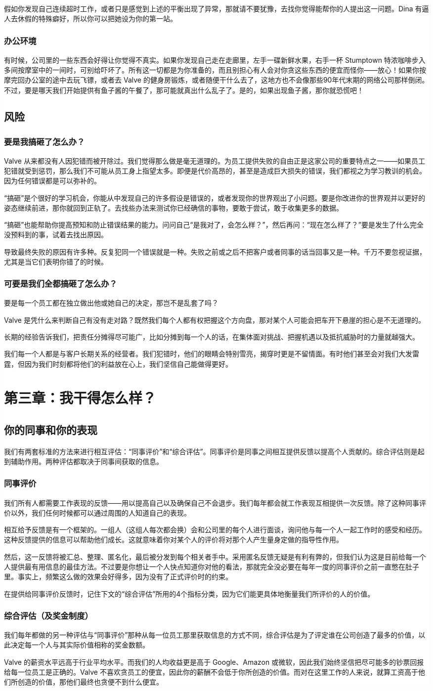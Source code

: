 假如你发现自己连续超时工作，或者只是感觉到上述的平衡出现了异常，那就请不要犹豫，去找你觉得能帮你的人提出这一问题。Dina 有逼人去休假的特殊癖好，所以你可以把她设为你的第一站。

### 办公环境

有时候，公司里的一些东西会好得让你觉得不真实。如果你发现自己走在走廊里，左手一碟新鲜水果，右手一杯 Stumptown 特浓咖啡步入多间按摩室中的一间时，可别给吓坏了。所有这一切都是为你准备的，而且别担心有人会对你贪这些东西的便宜而怪你——放心！如果你按摩完回办公室的途中去玩飞镖，或者去 Valve 的健身房锻炼，或者随便干什么去了，这地方也不会像那些90年代末期的网络公司那样倒闭。不过，要是哪天我们开始提供有鱼子酱的午餐了，那可能就真出什么乱子了。是的，如果出现鱼子酱，那你就恐慌吧！

## 风险

### 要是我搞砸了怎么办？

Valve 从来都没有人因犯错而被开除过。我们觉得那么做是毫无道理的。为员工提供失败的自由正是这家公司的重要特点之一——如果员工犯错就受到惩罚，那么我们不可能从员工身上指望太多。即便是代价高昂的，甚至是造成巨大损失的错误，我们都视之为学习教训的机会。因为任何错误都是可以弥补的。

“搞砸”是个很好的学习机会，你能从中发现自己的许多假设是错误的，或者发现你的世界观出了小问题。要是你改进你的世界观并以更好的姿态继续前进，那你就回到正轨了。去找些办法来测试你已经确信的事物，要敢于尝试，敢于收集更多的数据。

“搞砸”也能帮助你提高预知和防止错误结果的能力。问问自己“是我对了，会怎么样？”，然后再问：“现在怎么样了？”要是发生了什么完全没预料到的事，试着去找出原因。

导致最终失败的原因有许多种。反复犯同一个错误就是一种。失败之前或之后不把客户或者同事的话当回事又是一种。千万不要忽视证据，尤其是当它们表明你错了的时候。

### 可要是我们全都搞砸了怎么办？

要是每一个员工都在独立做出他或她自己的决定，那岂不是乱套了吗？

Valve 是凭什么来判断自己有没有走对路？既然我们每个人都有权把握这个方向盘，那对某个人可能会把车开下悬崖的担心是不无道理的。

长期的经验告诉我们，把责任分摊得尽可能广，比如分摊到每一个人的话，在集体面对挑战、把握机遇以及抵抗威胁时的力量就越强大。

我们每一个人都是与客户长期关系的经营者。我们犯错时，他们的眼睛会特别雪亮，揭穿时更是不留情面。有时他们甚至会对我们大发雷霆，但因为我们时刻都将他们的利益放在心上，我们坚信自己能做得更好。

# 第三章：我干得怎么样？

## 你的同事和你的表现

我们有两套标准的方法来进行相互评估：“同事评价”和“综合评估”。同事评价是同事之间相互提供反馈以提高个人贡献的。综合评估则是起到辅助作用。两种评估都取决于同事间获取的信息。

### 同事评价

我们所有人都需要工作表现的反馈——用以提高自己以及确保自己不会退步。我们每年都会就工作表现互相提供一次反馈。除了这种同事评价以外，我们任何时候都可以通过周围的人知道自己的表现。

相互给予反馈是有一个框架的。一组人（这组人每次都会换）会和公司里的每个人进行面谈，询问他与每一个人一起工作时的感受和经历。这种反馈提供的信息可以帮助他们成长。这就意味着你对某个人的评价将对那个人产生量身定做的指导性作用。

然后，这一反馈将被汇总、整理、匿名化，最后被分发到每个相关者手中。采用匿名反馈无疑是有利有弊的，但我们认为这是目前给每一个人提供最有用信息的最佳方法。不过要是你想让一个人快点知道你对他的看法，那就完全没必要在每年一度的同事评价之前一直憋在肚子里。事实上，频繁这么做的效果会好得多，因为没有了正式评价时的约束。

在提供给同事评价反馈时，记住下文的“综合评估”所用的4个指标分类，因为它们能更具体地衡量我们所评价的人的价值。

### 综合评估（及奖金制度）

我们每年都做的另一种评估与“同事评价”那种从每一位员工那里获取信息的方式不同，综合评估是为了评定谁在公司创造了最多的价值，以此决定每一个人与其实际价值相称的奖金数额。

Valve 的薪资水平远高于行业平均水平。而我们的人均收益更是高于 Google、Amazon 或微软，因此我们始终坚信把尽可能多的钞票回报给每一位员工是正确的。Valve 不喜欢贪员工的便宜，因此你的薪酬不会低于你所创造的价值。而对在这里工作的人来说，就算工资高于他们所创造的价值，那他们最终也贪便不到什么便宜。
